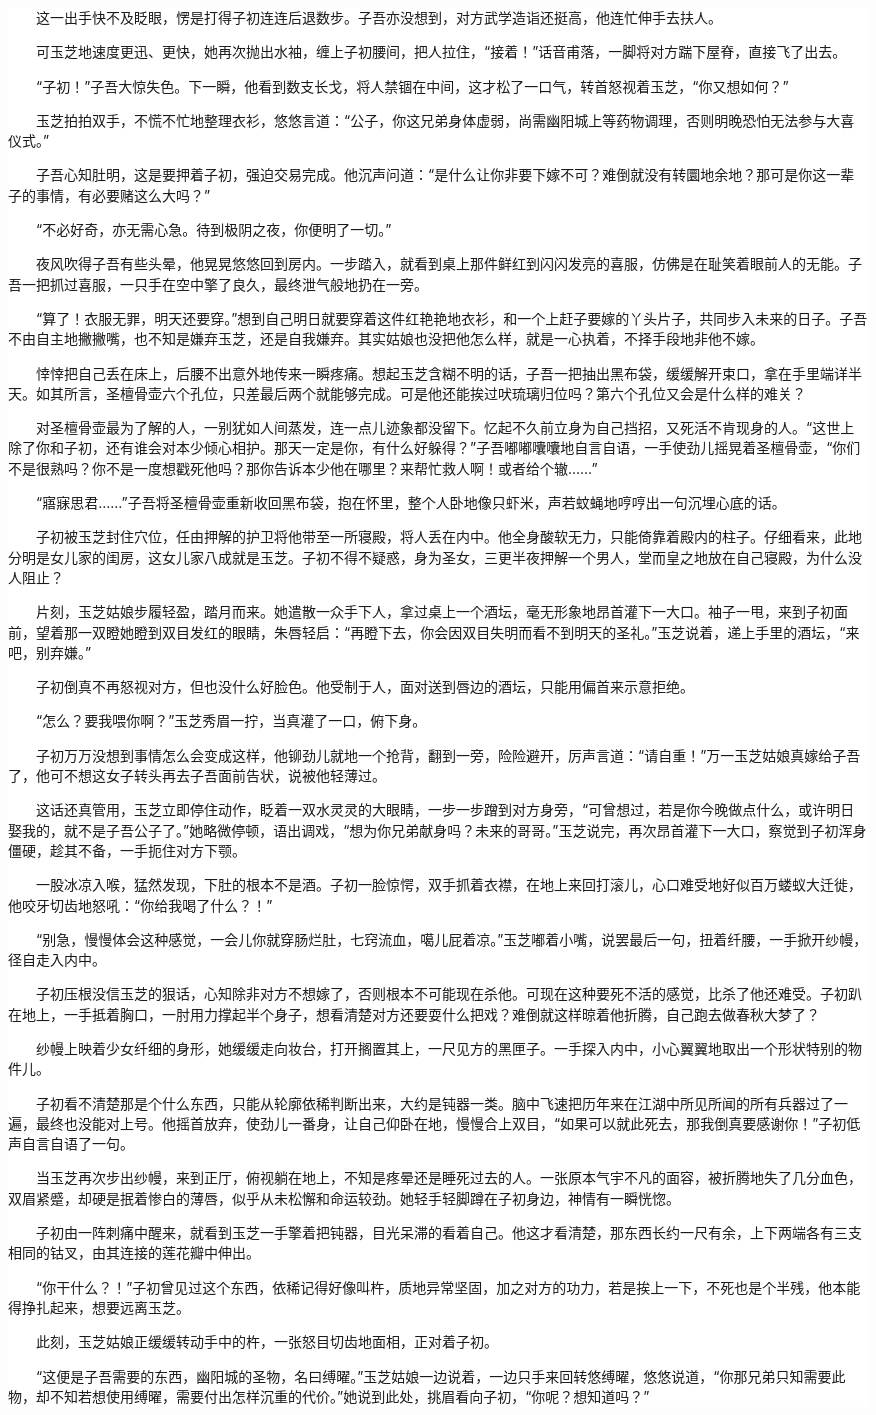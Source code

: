 　　这一出手快不及眨眼，愣是打得子初连连后退数步。子吾亦没想到，对方武学造诣还挺高，他连忙伸手去扶人。

　　可玉芝地速度更迅、更快，她再次抛出水袖，缠上子初腰间，把人拉住，“接着！”话音甫落，一脚将对方踹下屋脊，直接飞了出去。

　　“子初！”子吾大惊失色。下一瞬，他看到数支长戈，将人禁锢在中间，这才松了一口气，转首怒视着玉芝，“你又想如何？”

　　玉芝拍拍双手，不慌不忙地整理衣衫，悠悠言道：“公子，你这兄弟身体虚弱，尚需幽阳城上等药物调理，否则明晚恐怕无法参与大喜仪式。”

　　子吾心知肚明，这是要押着子初，强迫交易完成。他沉声问道：“是什么让你非要下嫁不可？难倒就没有转圜地余地？那可是你这一辈子的事情，有必要赌这么大吗？”

　　“不必好奇，亦无需心急。待到极阴之夜，你便明了一切。”

　　夜风吹得子吾有些头晕，他晃晃悠悠回到房内。一步踏入，就看到桌上那件鲜红到闪闪发亮的喜服，仿佛是在耻笑着眼前人的无能。子吾一把抓过喜服，一只手在空中擎了良久，最终泄气般地扔在一旁。

　　“算了！衣服无罪，明天还要穿。”想到自己明日就要穿着这件红艳艳地衣衫，和一个上赶子要嫁的丫头片子，共同步入未来的日子。子吾不由自主地撇撇嘴，也不知是嫌弃玉芝，还是自我嫌弃。其实姑娘也没把他怎么样，就是一心执着，不择手段地非他不嫁。

　　悻悻把自己丢在床上，后腰不出意外地传来一瞬疼痛。想起玉芝含糊不明的话，子吾一把抽出黑布袋，缓缓解开束口，拿在手里端详半天。如其所言，圣檀骨壶六个孔位，只差最后两个就能够完成。可是他还能挨过吠琉璃归位吗？第六个孔位又会是什么样的难关？

　　对圣檀骨壶最为了解的人，一别犹如人间蒸发，连一点儿迹象都没留下。忆起不久前立身为自己挡招，又死活不肯现身的人。“这世上除了你和子初，还有谁会对本少倾心相护。那天一定是你，有什么好躲得？”子吾嘟嘟囔囔地自言自语，一手使劲儿摇晃着圣檀骨壶，“你们不是很熟吗？你不是一度想戳死他吗？那你告诉本少他在哪里？来帮忙救人啊！或者给个辙……”

　　“寤寐思君……”子吾将圣檀骨壶重新收回黑布袋，抱在怀里，整个人卧地像只虾米，声若蚊蝇地哼哼出一句沉埋心底的话。

　　子初被玉芝封住穴位，任由押解的护卫将他带至一所寝殿，将人丢在内中。他全身酸软无力，只能倚靠着殿内的柱子。仔细看来，此地分明是女儿家的闺房，这女儿家八成就是玉芝。子初不得不疑惑，身为圣女，三更半夜押解一个男人，堂而皇之地放在自己寝殿，为什么没人阻止？

　　片刻，玉芝姑娘步履轻盈，踏月而来。她遣散一众手下人，拿过桌上一个酒坛，毫无形象地昂首灌下一大口。袖子一甩，来到子初面前，望着那一双瞪她瞪到双目发红的眼睛，朱唇轻启：“再瞪下去，你会因双目失明而看不到明天的圣礼。”玉芝说着，递上手里的酒坛，“来吧，别弃嫌。”

　　子初倒真不再怒视对方，但也没什么好脸色。他受制于人，面对送到唇边的酒坛，只能用偏首来示意拒绝。

　　“怎么？要我喂你啊？”玉芝秀眉一拧，当真灌了一口，俯下身。

　　子初万万没想到事情怎么会变成这样，他铆劲儿就地一个抢背，翻到一旁，险险避开，厉声言道：“请自重！”万一玉芝姑娘真嫁给子吾了，他可不想这女子转头再去子吾面前告状，说被他轻薄过。

　　这话还真管用，玉芝立即停住动作，眨着一双水灵灵的大眼睛，一步一步蹭到对方身旁，“可曾想过，若是你今晚做点什么，或许明日娶我的，就不是子吾公子了。”她略微停顿，语出调戏，“想为你兄弟献身吗？未来的哥哥。”玉芝说完，再次昂首灌下一大口，察觉到子初浑身僵硬，趁其不备，一手扼住对方下颚。

　　一股冰凉入喉，猛然发现，下肚的根本不是酒。子初一脸惊愕，双手抓着衣襟，在地上来回打滚儿，心口难受地好似百万蝼蚁大迁徙，他咬牙切齿地怒吼：“你给我喝了什么？！”

　　“别急，慢慢体会这种感觉，一会儿你就穿肠烂肚，七窍流血，噶儿屁着凉。”玉芝嘟着小嘴，说罢最后一句，扭着纤腰，一手掀开纱幔，径自走入内中。

　　子初压根没信玉芝的狠话，心知除非对方不想嫁了，否则根本不可能现在杀他。可现在这种要死不活的感觉，比杀了他还难受。子初趴在地上，一手抵着胸口，一肘用力撑起半个身子，想看清楚对方还要耍什么把戏？难倒就这样晾着他折腾，自己跑去做春秋大梦了？

　　纱幔上映着少女纤细的身形，她缓缓走向妆台，打开搁置其上，一尺见方的黑匣子。一手探入内中，小心翼翼地取出一个形状特别的物件儿。

　　子初看不清楚那是个什么东西，只能从轮廓依稀判断出来，大约是钝器一类。脑中飞速把历年来在江湖中所见所闻的所有兵器过了一遍，最终也没能对上号。他摇首放弃，使劲儿一番身，让自己仰卧在地，慢慢合上双目，“如果可以就此死去，那我倒真要感谢你！”子初低声自言自语了一句。

　　当玉芝再次步出纱幔，来到正厅，俯视躺在地上，不知是疼晕还是睡死过去的人。一张原本气宇不凡的面容，被折腾地失了几分血色，双眉紧蹙，却硬是抿着惨白的薄唇，似乎从未松懈和命运较劲。她轻手轻脚蹲在子初身边，神情有一瞬恍惚。

　　子初由一阵刺痛中醒来，就看到玉芝一手擎着把钝器，目光呆滞的看着自己。他这才看清楚，那东西长约一尺有余，上下两端各有三支相同的钴叉，由其连接的莲花瓣中伸出。

　　“你干什么？！”子初曾见过这个东西，依稀记得好像叫杵，质地异常坚固，加之对方的功力，若是挨上一下，不死也是个半残，他本能得挣扎起来，想要远离玉芝。

　　此刻，玉芝姑娘正缓缓转动手中的杵，一张怒目切齿地面相，正对着子初。

　　“这便是子吾需要的东西，幽阳城的圣物，名曰缚曜。”玉芝姑娘一边说着，一边只手来回转悠缚曜，悠悠说道，“你那兄弟只知需要此物，却不知若想使用缚曜，需要付出怎样沉重的代价。”她说到此处，挑眉看向子初，“你呢？想知道吗？”
